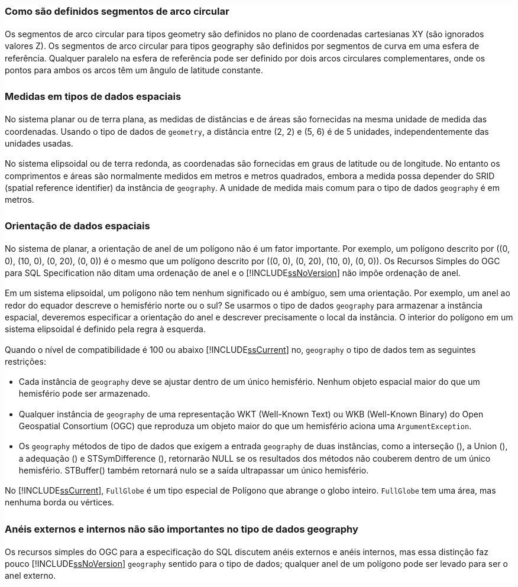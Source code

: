 ### <a name="how-circular-arc-segments-are-defined"></a>Como são definidos segmentos de arco circular  
 Os segmentos de arco circular para tipos geometry são definidos no plano de coordenadas cartesianas XY (são ignorados valores Z). Os segmentos de arco circular para tipos geography são definidos por segmentos de curva em uma esfera de referência. Qualquer paralelo na esfera de referência pode ser definido por dois arcos circulares complementares, onde os pontos para ambos os arcos têm um ângulo de latitude constante.  
  
### <a name="measurements-in-spatial-data-types"></a>Medidas em tipos de dados espaciais  
 No sistema planar ou de terra plana, as medidas de distâncias e de áreas são fornecidas na mesma unidade de medida das coordenadas. Usando o tipo de dados de `geometry`, a distância entre (2, 2) e (5, 6) é de 5 unidades, independentemente das unidades usadas.  
  
 No sistema elipsoidal ou de terra redonda, as coordenadas são fornecidas em graus de latitude ou de longitude. No entanto os comprimentos e áreas são normalmente medidos em metros e metros quadrados, embora a medida possa depender do SRID (spatial reference identifier) da instância de `geography`. A unidade de medida mais comum para o tipo de dados `geography` é em metros.  
  
### <a name="orientation-of-spatial-data"></a>Orientação de dados espaciais  
 No sistema de planar, a orientação de anel de um polígono não é um fator importante. Por exemplo, um polígono descrito por ((0, 0), (10, 0), (0, 20), (0, 0)) é o mesmo que um polígono descrito por ((0, 0), (0, 20), (10, 0), (0, 0)). Os Recursos Simples do OGC para SQL Specification não ditam uma ordenação de anel e o [!INCLUDE[ssNoVersion](../../../includes/ssnoversion-md.md)] não impõe ordenação de anel.  
  
 Em um sistema elipsoidal, um polígono não tem nenhum significado ou é ambíguo, sem uma orientação. Por exemplo, um anel ao redor do equador descreve o hemisfério norte ou o sul? Se usarmos o tipo de dados `geography` para armazenar a instância espacial, deveremos especificar a orientação do anel e descrever precisamente o local da instância. O interior do polígono em um sistema elipsoidal é definido pela regra à esquerda.  
  
 Quando o nível de compatibilidade é 100 ou abaixo [!INCLUDE[ssCurrent](../../../includes/sscurrent-md.md)] no, `geography` o tipo de dados tem as seguintes restrições:  
  
-   Cada instância de `geography` deve se ajustar dentro de um único hemisfério. Nenhum objeto espacial maior do que um hemisfério pode ser armazenado.  
  
-   Qualquer instância de `geography` de uma representação WKT (Well-Known Text) ou WKB (Well-Known Binary) do Open Geospatial Consortium (OGC) que reproduza um objeto maior do que um hemisfério aciona uma `ArgumentException`.  
  
-   Os `geography` métodos de tipo de dados que exigem a entrada `geography` de duas instâncias, como a interseção (), a Union (), a adequação () e STSymDifference (), retornarão NULL se os resultados dos métodos não couberem dentro de um único hemisfério. STBuffer() também retornará nulo se a saída ultrapassar um único hemisfério.  
  
 No [!INCLUDE[ssCurrent](../../../includes/sscurrent-md.md)], `FullGlobe` é um tipo especial de Polígono que abrange o globo inteiro. 
  `FullGlobe` tem uma área, mas nenhuma borda ou vértices.  
  
### <a name="outer-and-inner-rings-not-important-in-geography-data-type"></a>Anéis externos e internos não são importantes no tipo de dados geography  
 Os recursos simples do OGC para a especificação do SQL discutem anéis externos e anéis internos, mas essa distinção faz pouco [!INCLUDE[ssNoVersion](../../../includes/ssnoversion-md.md)] `geography` sentido para o tipo de dados; qualquer anel de um polígono pode ser levado para ser o anel externo.  
  